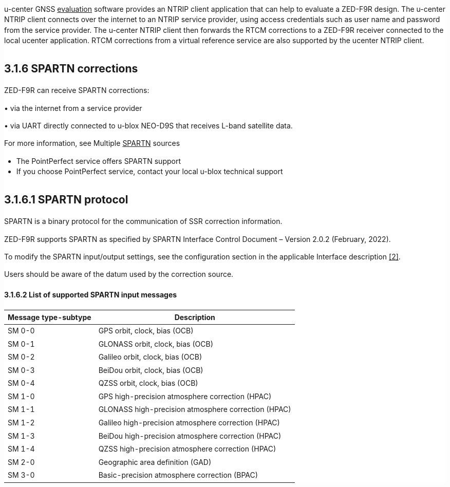 u-center GNSS [evaluation](https://www.u-blox.com/en/product/u-center) software provides an NTRIP client application that can help to evaluate a ZED-F9R design. The u-center NTRIP client connects over the internet to an NTRIP service provider, using access credentials such as user name and password from the service provider. The u-center NTRIP client then forwards the RTCM corrections to a ZED-F9R receiver connected to the local ucenter application. RTCM corrections from a virtual reference service are also supported by the ucenter NTRIP client.

## <span id="page-13-0"></span>**3.1.6 SPARTN corrections**

ZED-F9R can receive SPARTN corrections:

• via the internet from a service provider



• via UART directly connected to u-blox NEO-D9S that receives L-band satellite data.

For more information, see Multiple [SPARTN](#page-14-0) sources

- The PointPerfect service offers SPARTN support
- If you choose PointPerfect service, contact your local u-blox technical support

## **3.1.6.1 SPARTN protocol**

SPARTN is a binary protocol for the communication of SSR correction information.

ZED-F9R supports SPARTN as specified by SPARTN Interface Control Document – Version 2.0.2 (February, 2022).

To modify the SPARTN input/output settings, see the configuration section in the applicable Interface description [\[2\]](#page-125-1).

Users should be aware of the datum used by the correction source.

#### **3.1.6.2 List of supported SPARTN input messages**

<span id="page-14-1"></span>

| Message type-subtype | Description                                         |
|----------------------|-----------------------------------------------------|
| SM 0-0               | GPS orbit, clock, bias (OCB)                        |
| SM 0-1               | GLONASS orbit, clock, bias (OCB)                    |
| SM 0-2               | Galileo orbit, clock, bias (OCB)                    |
| SM 0-3               | BeiDou orbit, clock, bias (OCB)                     |
| SM 0-4               | QZSS orbit, clock, bias (OCB)                       |
| SM 1-0               | GPS high-precision atmosphere correction (HPAC)     |
| SM 1-1               | GLONASS high-precision atmosphere correction (HPAC) |
| SM 1-2               | Galileo high-precision atmosphere correction (HPAC) |
| SM 1-3               | BeiDou high-precision atmosphere correction (HPAC)  |
| SM 1-4               | QZSS high-precision atmosphere correction (HPAC)    |
| SM 2-0               | Geographic area definition (GAD)                    |
| SM 3-0               | Basic-precision atmosphere correction (BPAC)        |
